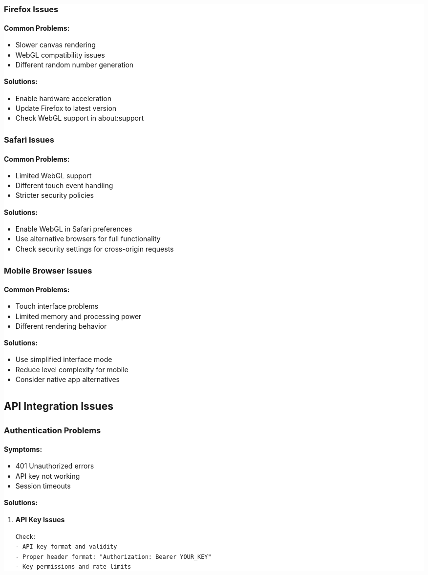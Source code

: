 ### Firefox Issues

**Common Problems:**
- Slower canvas rendering
- WebGL compatibility issues
- Different random number generation

**Solutions:**
- Enable hardware acceleration
- Update Firefox to latest version
- Check WebGL support in about:support

### Safari Issues

**Common Problems:**
- Limited WebGL support
- Different touch event handling
- Stricter security policies

**Solutions:**
- Enable WebGL in Safari preferences
- Use alternative browsers for full functionality
- Check security settings for cross-origin requests

### Mobile Browser Issues

**Common Problems:**
- Touch interface problems
- Limited memory and processing power
- Different rendering behavior

**Solutions:**
- Use simplified interface mode
- Reduce level complexity for mobile
- Consider native app alternatives

## API Integration Issues

### Authentication Problems

**Symptoms:**
- 401 Unauthorized errors
- API key not working
- Session timeouts

**Solutions:**

1. **API Key Issues**
   ```
   Check:
   - API key format and validity
   - Proper header format: "Authorization: Bearer YOUR_KEY"
   - Key permissions and rate limits
   ```
